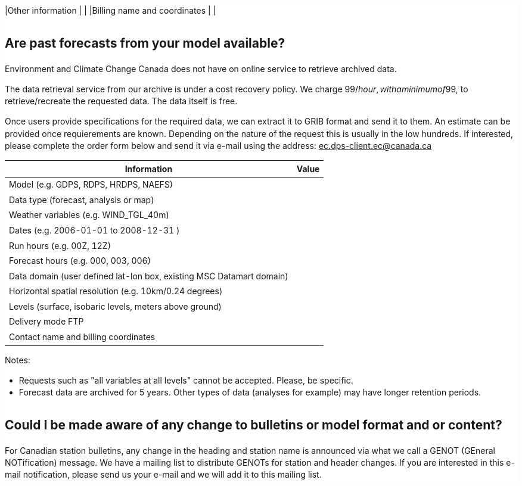 |Other information |       |
|Billing name and coordinates |       |

## Are past forecasts from your model available?

Environment and Climate Change Canada does not have on online service to retrieve archived data.

The data retrieval service from our archive is under a cost recovery policy. We charge 99$/hour, with a minimum of 99$, to retrieve/recreate the requested data. The data itself is free.

Once users provide specifications for the required data, we can extract it to GRIB format and send it to them. An estimate can be provided once requierements are known.
Depending on the nature of the request this is usually in the low hundreds.
If interested, please complete the order form below and send it via e-mail using the address: ec.dps-client.ec@canada.ca


| Information | Value |
|-------------|:-----:|
|Model (e.g. GDPS, RDPS, HRDPS, NAEFS) |       |       
|Data type (forecast, analysis or map)  |       |
|Weather variables (e.g. WIND_TGL_40m) |       |
|Dates (e.g. 2006-01-01 to 2008-12-31 )  |       |
|Run hours (e.g. 00Z, 12Z) |     |
|Forecast hours (e.g. 000, 003, 006) |       |
|Data domain (user defined lat-lon box, existing MSC Datamart domain)  |       |
|Horizontal spatial resolution (e.g. 10km/0.24 degrees)  |       |
|Levels (surface, isobaric levels, meters above ground) |        |
|Delivery mode 	FTP |       |
|Contact name and billing coordinates |         |

Notes:
- Requests such as "all variables at all levels" cannot be accepted. Please, be specific.
- Forecast data are archived for 5 years. Other types of data (analyses for example) may have longer retention periods.

## Could I be made aware of any change to bulletins or model format and or content?

For Canadian station bulletins, any change in the heading and station name is announced via what we call a GENOT (GEneral NOTification) message.
We have a mailing list to distribute GENOTs for station and header changes. If you are interested in this e-mail notification, please send us your e-mail and we will add it to this mailing list.
